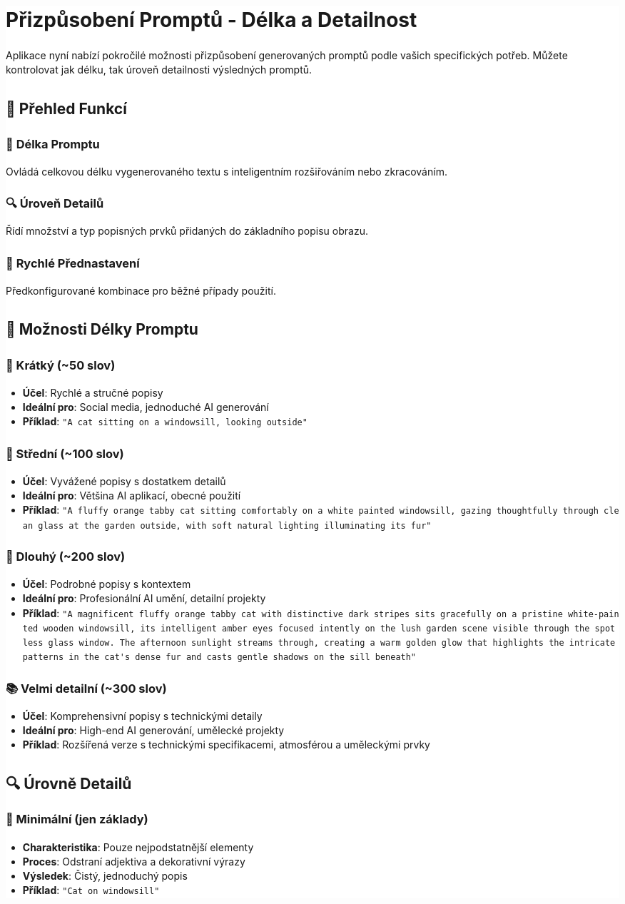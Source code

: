 # Přizpůsobení Promptů - Délka a Detailnost

Aplikace nyní nabízí pokročilé možnosti přizpůsobení generovaných promptů podle vašich specifických potřeb. Můžete kontrolovat jak délku, tak úroveň detailnosti výsledných promptů.

## 🎯 Přehled Funkcí

### 📏 **Délka Promptu**
Ovládá celkovou délku vygenerovaného textu s inteligentním rozšiřováním nebo zkracováním.

### 🔍 **Úroveň Detailů** 
Řídí množství a typ popisných prvků přidaných do základního popisu obrazu.

### 🎨 **Rychlé Přednastavení**
Předkonfigurované kombinace pro běžné případy použití.

## 📏 Možnosti Délky Promptu

### **📝 Krátký (~50 slov)**
- **Účel**: Rychlé a stručné popisy
- **Ideální pro**: Social media, jednoduché AI generování
- **Příklad**: `"A cat sitting on a windowsill, looking outside"`

### **📄 Střední (~100 slov)**
- **Účel**: Vyvážené popisy s dostatkem detailů
- **Ideální pro**: Většina AI aplikací, obecné použití
- **Příklad**: `"A fluffy orange tabby cat sitting comfortably on a white painted windowsill, gazing thoughtfully through clean glass at the garden outside, with soft natural lighting illuminating its fur"`

### **📑 Dlouhý (~200 slov)**
- **Účel**: Podrobné popisy s kontextem
- **Ideální pro**: Profesionální AI umění, detailní projekty
- **Příklad**: `"A magnificent fluffy orange tabby cat with distinctive dark stripes sits gracefully on a pristine white-painted wooden windowsill, its intelligent amber eyes focused intently on the lush garden scene visible through the spotless glass window. The afternoon sunlight streams through, creating a warm golden glow that highlights the intricate patterns in the cat's dense fur and casts gentle shadows on the sill beneath"`

### **📚 Velmi detailní (~300 slov)**
- **Účel**: Komprehensivní popisy s technickými detaily
- **Ideální pro**: High-end AI generování, umělecké projekty
- **Příklad**: Rozšířená verze s technickými specifikacemi, atmosférou a uměleckými prvky

## 🔍 Úrovně Detailů

### **🔸 Minimální (jen základy)**
- **Charakteristika**: Pouze nejpodstatnější elementy
- **Proces**: Odstraní adjektiva a dekorativní výrazy
- **Výsledek**: Čistý, jednoduchý popis
- **Příklad**: `"Cat on windowsill"`
